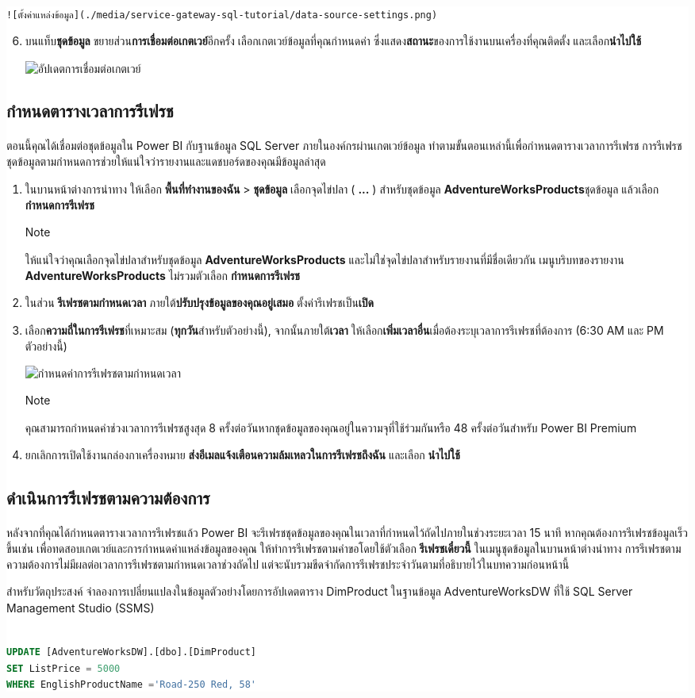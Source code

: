     ![ตั้งค่าแหล่งข้อมูล](./media/service-gateway-sql-tutorial/data-source-settings.png)

6. บนแท็บ**ชุดข้อมูล** ขยายส่วน**การเชื่อมต่อเกตเวย์**อีกครั้ง เลือกเกตเวย์ข้อมูลที่คุณกำหนดค่า ซึ่งแสดง**สถานะ**ของการใช้งานบนเครื่องที่คุณติดตั้ง และเลือก**นำไปใช้**

    ![อัปเดตการเชื่อมต่อเกตเวย์](./media/service-gateway-sql-tutorial/update-gateway-connection.png)

## <a name="configure-a-refresh-schedule"></a>กำหนดตารางเวลาการรีเฟรช

ตอนนี้คุณได้เชื่อมต่อชุดข้อมูลใน Power BI กับฐานข้อมูล SQL Server ภายในองค์กรผ่านเกตเวย์ข้อมูล ทำตามขั้นตอนเหล่านี้เพื่อกำหนดตารางเวลาการรีเฟรช การรีเฟรชชุดข้อมูลตามกำหนดการช่วยให้แน่ใจว่ารายงานและแดชบอร์ดของคุณมีข้อมูลล่าสุด

1. ในบานหน้าต่างการนำทาง ให้เลือก **พื้นที่ทำงานของฉัน** \> **ชุดข้อมูล** เลือกจุดไข่ปลา ( **...** ) สำหรับชุดข้อมูล **AdventureWorksProducts**ชุดข้อมูล แล้วเลือก **กำหนดการรีเฟรช**

    > [!NOTE]
    > ให้แน่ใจว่าคุณเลือกจุดไข่ปลาสำหรับชุดข้อมูล **AdventureWorksProducts** และไม่ใช่จุดไข่ปลาสำหรับรายงานที่มีชื่อเดียวกัน เมนูบริบทของรายงาน **AdventureWorksProducts** ไม่รวมตัวเลือก **กำหนดการรีเฟรช**

2. ในส่วน **รีเฟรชตามกำหนดเวลา** ภายใต้**ปรับปรุงข้อมูลของคุณอยู่เสมอ** ตั้งค่ารีเฟรชเป็น**เปิด**

3. เลือก**ความถี่ในการรีเฟรช**ที่เหมาะสม (**ทุกวัน**สำหรับตัวอย่างนี้), จากนั้นภายใต้**เวลา** ให้เลือก**เพิ่มเวลาอื่น**เมื่อต้องระบุเวลาการรีเฟรชที่ต้องการ (6:30 AM และ PM ตัวอย่างนี้)

    ![กำหนดค่าการรีเฟรชตามกำหนดเวลา](./media/service-gateway-sql-tutorial/configure-scheduled-refresh.png)

    > [!NOTE]
    > คุณสามารถกำหนดค่าช่วงเวลาการรีเฟรชสูงสุด 8 ครั้งต่อวันหากชุดข้อมูลของคุณอยู่ในความจุที่ใช้ร่วมกันหรือ 48 ครั้งต่อวันสำหรับ Power BI Premium

4. ยกเลิกการเปิดใช้งานกล่องกาเครื่องหมาย **ส่งอีเมลแจ้งเตือนความล้มเหลวในการรีเฟรชถึงฉัน** และเลือก **นำไปใช้**

## <a name="perform-an-on-demand-refresh"></a>ดำเนินการรีเฟรชตามความต้องการ

หลังจากที่คุณได้กำหนดตารางเวลาการรีเฟรชแล้ว Power BI จะรีเฟรชชุดข้อมูลของคุณในเวลาที่กำหนดไว้ถัดไปภายในช่วงระยะเวลา 15 นาที หากคุณต้องการรีเฟรชข้อมูลเร็วขึ้นเช่น เพื่อทดสอบเกตเวย์และการกำหนดค่าแหล่งข้อมูลของคุณ ให้ทำการรีเฟรชตามคำขอโดยใช้ตัวเลือก **รีเฟรชเดี๋ยวนี้** ในเมนูชุดข้อมูลในบานหน้าต่างนำทาง การรีเฟรชตามความต้องการไม่มีผลต่อเวลาการรีเฟรชตามกำหนดเวลาช่วงถัดไป แต่จะนับรวมขีดจำกัดการรีเฟรชประจำวันตามที่อธิบายไว้ในบทความก่อนหน้านี้

สำหรับวัตถุประสงค์ จำลองการเปลี่ยนแปลงในข้อมูลตัวอย่างโดยการอัปเดตตาราง DimProduct ในฐานข้อมูล AdventureWorksDW ที่ใช้ SQL Server Management Studio (SSMS)

```sql

UPDATE [AdventureWorksDW].[dbo].[DimProduct]
SET ListPrice = 5000
WHERE EnglishProductName ='Road-250 Red, 58'

```
